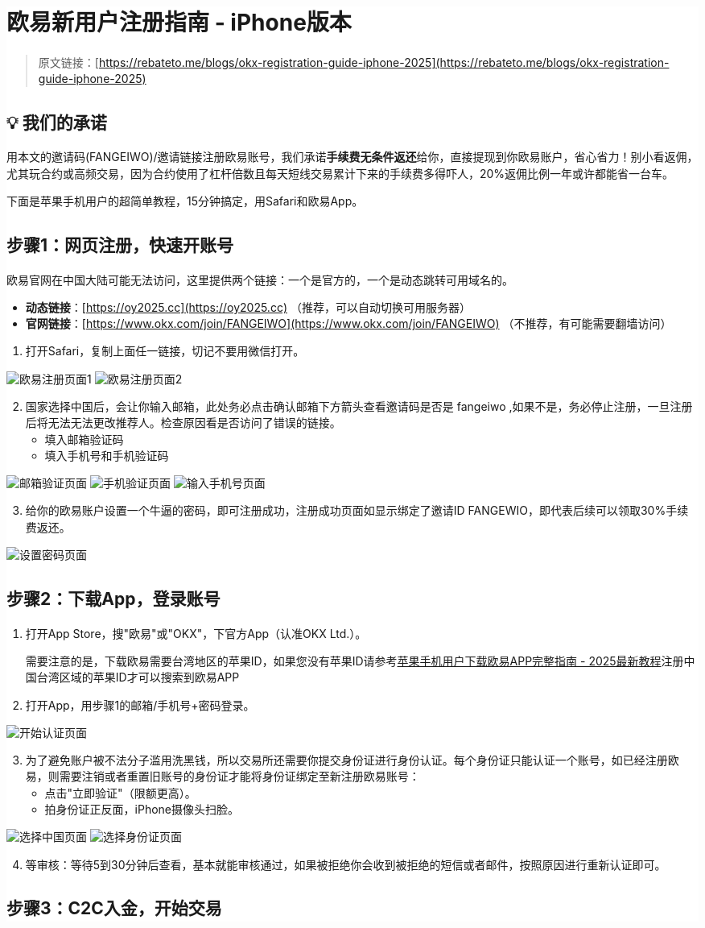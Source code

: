 # 欧易新用户注册指南 - iPhone版本

> 原文链接：[https://rebateto.me/blogs/okx-registration-guide-iphone-2025](https://rebateto.me/blogs/okx-registration-guide-iphone-2025)

## 💡 我们的承诺

用本文的邀请码(FANGEIWO)/邀请链接注册欧易账号，我们承诺**手续费无条件返还**给你，直接提现到你欧易账户，省心省力！别小看返佣，尤其玩合约或高频交易，因为合约使用了杠杆倍数且每天短线交易累计下来的手续费多得吓人，20%返佣比例一年或许都能省一台车。

下面是苹果手机用户的超简单教程，15分钟搞定，用Safari和欧易App。

## 步骤1：网页注册，快速开账号

欧易官网在中国大陆可能无法访问，这里提供两个链接：一个是官方的，一个是动态跳转可用域名的。

- **动态链接**：[https://oy2025.cc](https://oy2025.cc) （推荐，可以自动切换可用服务器）
- **官网链接**：[https://www.okx.com/join/FANGEIWO](https://www.okx.com/join/FANGEIWO) （不推荐，有可能需要翻墙访问）

1. 打开Safari，复制上面任一链接，切记不要用微信打开。

<img src="https://rebateto.me/rails/active_storage/blobs/redirect/eyJfcmFpbHMiOnsiZGF0YSI6MjM3LCJwdXIiOiJibG9iX2lkIn19--6a757822054b9107ca9b87ea1bf82b146f152714/1-1.png" alt="欧易注册页面1" width="300"> <img src="https://rebateto.me/rails/active_storage/blobs/redirect/eyJfcmFpbHMiOnsiZGF0YSI6MjM4LCJwdXIiOiJibG9iX2lkIn19--526a95730c12dc9fad9a3c0bee5a6026d6a5c865/1-2.png" alt="欧易注册页面2" width="300">

2. 国家选择中国后，会让你输入邮箱，此处务必点击确认邮箱下方箭头查看邀请码是否是 fangeiwo ,如果不是，务必停止注册，一旦注册后将无法无法更改推荐人。检查原因看是否访问了错误的链接。
   - 填入邮箱验证码
   - 填入手机号和手机验证码

<img src="https://rebateto.me/rails/active_storage/blobs/redirect/eyJfcmFpbHMiOnsiZGF0YSI6MjM5LCJwdXIiOiJibG9iX2lkIn19--9123d13e6d818a2cb57cfc5820a78ee8f23b1962/1-3.png" alt="邮箱验证页面" width="300"> <img src="https://rebateto.me/rails/active_storage/blobs/redirect/eyJfcmFpbHMiOnsiZGF0YSI6MjQwLCJwdXIiOiJibG9iX2lkIn19--640e958cb8e2e702f74152f5a07be63868fe1642/1-4.png" alt="手机验证页面" width="300"> <img src="https://rebateto.me/rails/active_storage/blobs/redirect/eyJfcmFpbHMiOnsiZGF0YSI6MjQxLCJwdXIiOiJibG9iX2lkIn19--255a00ab17686038f60fadd5221406199aef4287/1-5%20%E8%BE%93%E5%85%A5%E6%89%8B%E6%9C%BA%E5%8F%B7.png" alt="输入手机号页面" width="300">

3. 给你的欧易账户设置一个牛逼的密码，即可注册成功，注册成功页面如显示绑定了邀请ID FANGEWIO，即代表后续可以领取30%手续费返还。

<img src="https://rebateto.me/rails/active_storage/blobs/redirect/eyJfcmFpbHMiOnsiZGF0YSI6MjQyLCJwdXIiOiJibG9iX2lkIn19--fcc7e999ed2054c9b7e29e42592a1e9d3f4ac6d9/1-6%20%E8%AE%BE%E7%BD%AE%E5%AF%86%E7%A0%81.png" alt="设置密码页面" width="300">

## 步骤2：下载App，登录账号

1. 打开App Store，搜"欧易"或"OKX"，下官方App（认准OKX Ltd.）。

   需要注意的是，下载欧易需要台湾地区的苹果ID，如果您没有苹果ID请参考[苹果手机用户下载欧易APP完整指南 - 2025最新教程](https://rebateto.me/blogs/okx-app-download-ios-guide)注册中国台湾区域的苹果ID才可以搜索到欧易APP

2. 打开App，用步骤1的邮箱/手机号+密码登录。

<img src="https://rebateto.me/rails/active_storage/blobs/redirect/eyJfcmFpbHMiOnsiZGF0YSI6MjQzLCJwdXIiOiJibG9iX2lkIn19--35b65297d05108a117c04060e0a22ad164ee371e/2-1%20%E5%BC%80%E5%A7%8B%E8%AE%A4%E8%AF%81.jpg" alt="开始认证页面" width="300">

3. 为了避免账户被不法分子滥用洗黑钱，所以交易所还需要你提交身份证进行身份认证。每个身份证只能认证一个账号，如已经注册欧易，则需要注销或者重置旧账号的身份证才能将身份证绑定至新注册欧易账号：
   - 点击"立即验证"（限额更高）。
   - 拍身份证正反面，iPhone摄像头扫脸。

<img src="https://rebateto.me/rails/active_storage/blobs/redirect/eyJfcmFpbHMiOnsiZGF0YSI6MjQ0LCJwdXIiOiJibG9iX2lkIn19--b6429cbaa6b1287e8ed36c17896d1c96b7ff45b5/2-2%20%E9%80%89%E6%8B%A9%E4%B8%AD%E5%9B%BD.jpg" alt="选择中国页面" width="300"> <img src="https://rebateto.me/rails/active_storage/blobs/redirect/eyJfcmFpbHMiOnsiZGF0YSI6MjQ1LCJwdXIiOiJibG9iX2lkIn19--49562e3d0ea75c34bed6284e8e80010cbe705b7d/2-3%20%E9%80%89%E6%8B%A9%E8%BA%AB%E4%BB%BD%E8%AF%81.jpg" alt="选择身份证页面" width="300">

4. 等审核：等待5到30分钟后查看，基本就能审核通过，如果被拒绝你会收到被拒绝的短信或者邮件，按照原因进行重新认证即可。

## 步骤3：C2C入金，开始交易
